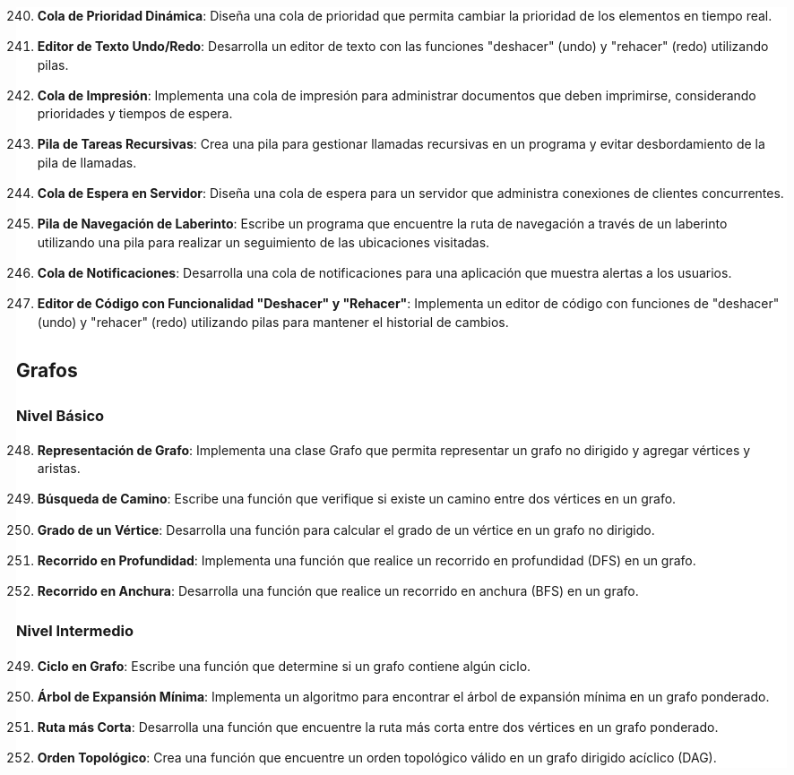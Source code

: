 240. **Cola de Prioridad Dinámica**: Diseña una cola de prioridad que permita cambiar la prioridad de los elementos en tiempo real.

241. **Editor de Texto Undo/Redo**: Desarrolla un editor de texto con las funciones "deshacer" (undo) y "rehacer" (redo) utilizando pilas.

242. **Cola de Impresión**: Implementa una cola de impresión para administrar documentos que deben imprimirse, considerando prioridades y tiempos de espera.

243. **Pila de Tareas Recursivas**: Crea una pila para gestionar llamadas recursivas en un programa y evitar desbordamiento de la pila de llamadas.

244. **Cola de Espera en Servidor**: Diseña una cola de espera para un servidor que administra conexiones de clientes concurrentes.

245. **Pila de Navegación de Laberinto**: Escribe un programa que encuentre la ruta de navegación a través de un laberinto utilizando una pila para realizar un seguimiento de las ubicaciones visitadas.

246. **Cola de Notificaciones**: Desarrolla una cola de notificaciones para una aplicación que muestra alertas a los usuarios.

247. **Editor de Código con Funcionalidad "Deshacer" y "Rehacer"**: Implementa un editor de código con funciones de "deshacer" (undo) y "rehacer" (redo) utilizando pilas para mantener el historial de cambios.

## Grafos

### Nivel Básico

248. **Representación de Grafo**: Implementa una clase Grafo que permita representar un grafo no dirigido y agregar vértices y aristas.

249. **Búsqueda de Camino**: Escribe una función que verifique si existe un camino entre dos vértices en un grafo.

250. **Grado de un Vértice**: Desarrolla una función para calcular el grado de un vértice en un grafo no dirigido.

251. **Recorrido en Profundidad**: Implementa una función que realice un recorrido en profundidad (DFS) en un grafo.

252. **Recorrido en Anchura**: Desarrolla una función que realice un recorrido en anchura (BFS) en un grafo.

### Nivel Intermedio

249. **Ciclo en Grafo**: Escribe una función que determine si un grafo contiene algún ciclo.

250. **Árbol de Expansión Mínima**: Implementa un algoritmo para encontrar el árbol de expansión mínima en un grafo ponderado.

251. **Ruta más Corta**: Desarrolla una función que encuentre la ruta más corta entre dos vértices en un grafo ponderado.

252. **Orden Topológico**: Crea una función que encuentre un orden topológico válido en un grafo dirigido acíclico (DAG).
